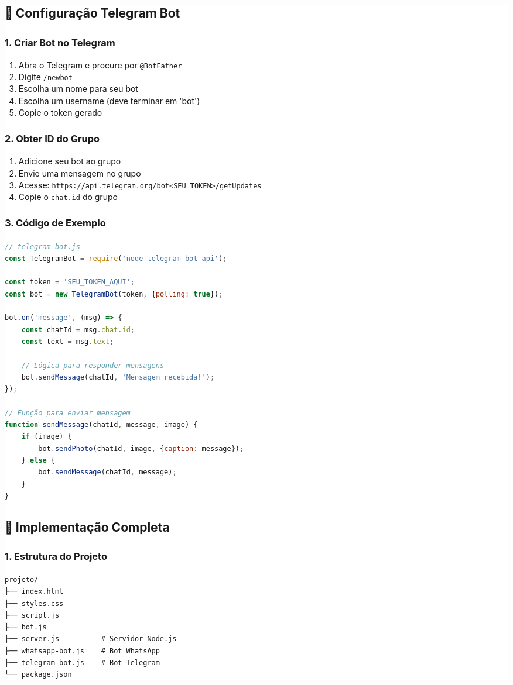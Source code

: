 ## 📱 Configuração Telegram Bot

### 1. Criar Bot no Telegram
1. Abra o Telegram e procure por `@BotFather`
2. Digite `/newbot`
3. Escolha um nome para seu bot
4. Escolha um username (deve terminar em 'bot')
5. Copie o token gerado

### 2. Obter ID do Grupo
1. Adicione seu bot ao grupo
2. Envie uma mensagem no grupo
3. Acesse: `https://api.telegram.org/bot<SEU_TOKEN>/getUpdates`
4. Copie o `chat.id` do grupo

### 3. Código de Exemplo
```javascript
// telegram-bot.js
const TelegramBot = require('node-telegram-bot-api');

const token = 'SEU_TOKEN_AQUI';
const bot = new TelegramBot(token, {polling: true});

bot.on('message', (msg) => {
    const chatId = msg.chat.id;
    const text = msg.text;
    
    // Lógica para responder mensagens
    bot.sendMessage(chatId, 'Mensagem recebida!');
});

// Função para enviar mensagem
function sendMessage(chatId, message, image) {
    if (image) {
        bot.sendPhoto(chatId, image, {caption: message});
    } else {
        bot.sendMessage(chatId, message);
    }
}
```

## 🚀 Implementação Completa

### 1. Estrutura do Projeto
```
projeto/
├── index.html
├── styles.css
├── script.js
├── bot.js
├── server.js          # Servidor Node.js
├── whatsapp-bot.js    # Bot WhatsApp
├── telegram-bot.js    # Bot Telegram
└── package.json
```

